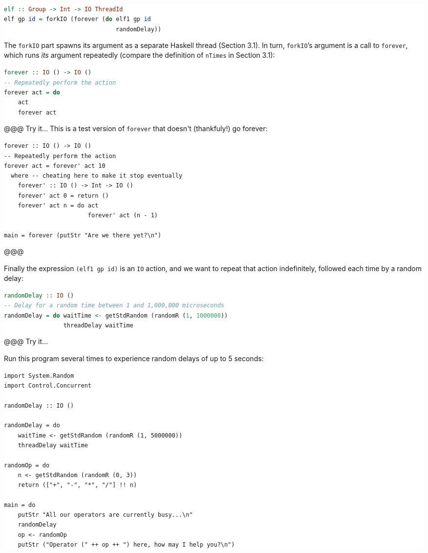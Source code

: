 ``` haskell
elf :: Group -> Int -> IO ThreadId
elf gp id = forkIO (forever (do elf1 gp id
                                randomDelay))
```

The `forkIO` part spawns its argument as a separate Haskell thread (Section 3.1).
In turn, `forkIO`’s argument is a call to `forever`, which runs _its_ argument repeatedly (compare the definition of `nTimes` in Section 3.1):

``` haskell
forever :: IO () -> IO ()
-- Repeatedly perform the action
forever act = do
    act
    forever act
```

@@@ Try it...
This is a test version of `forever` that doesn't (thankfuly!) go forever:
``` active haskell
forever :: IO () -> IO ()
-- Repeatedly perform the action
forever act = forever' act 10
  where -- cheating here to make it stop eventually
    forever' :: IO () -> Int -> IO ()
    forever' act 0 = return ()
    forever' act n = do act
                        forever' act (n - 1)

main = forever (putStr "Are we there yet?\n")
```

@@@

Finally the expression `(elf1 gp id)` is an `IO` action, and we want to repeat
that action indefinitely, followed each time by a random delay:

``` haskell
randomDelay :: IO ()
-- Delay for a random time between 1 and 1,000,000 microseconds
randomDelay = do waitTime <- getStdRandom (randomR (1, 1000000))
                 threadDelay waitTime
```

@@@ Try it...

Run this program several times to experience random delays of up to 5 seconds:

``` active haskell
import System.Random
import Control.Concurrent

randomDelay :: IO ()

randomDelay = do
    waitTime <- getStdRandom (randomR (1, 5000000))
    threadDelay waitTime

randomOp = do
    n <- getStdRandom (randomR (0, 3))
    return (["+", "-", "*", "/"] !! n)

main = do
    putStr "All our operators are currently busy...\n"
    randomDelay
    op <- randomOp
    putStr ("Operator (" ++ op ++ ") here, how may I help you?\n")
```
